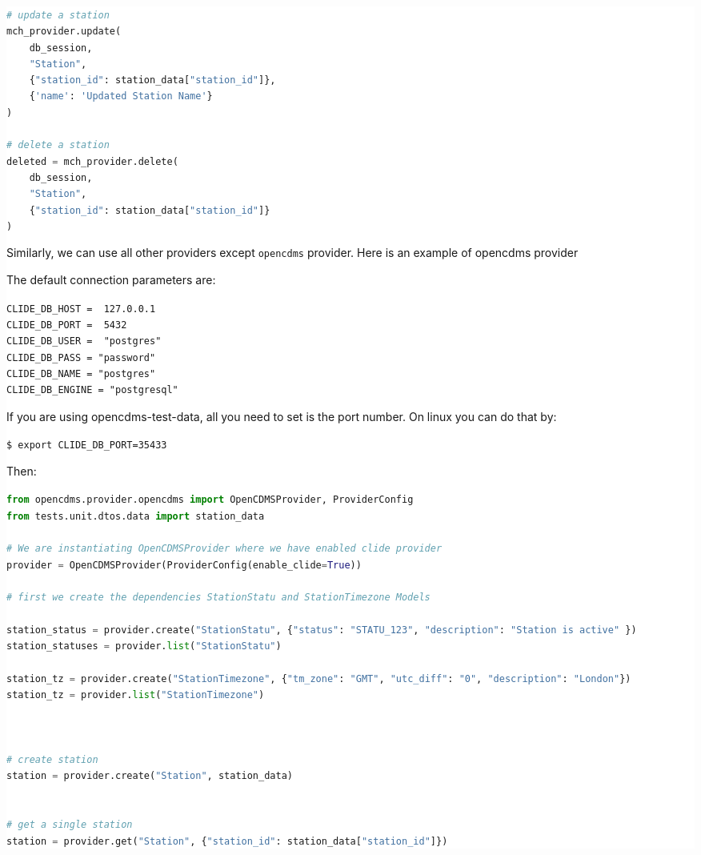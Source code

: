 ```python
# update a station
mch_provider.update(
    db_session,
    "Station",
    {"station_id": station_data["station_id"]},
    {'name': 'Updated Station Name'}
)

# delete a station
deleted = mch_provider.delete(
    db_session,
    "Station",
    {"station_id": station_data["station_id"]}
)
```

Similarly, we can use all other providers except `opencdms` provider.
Here is an example of opencdms provider 

The default connection parameters are:

```
CLIDE_DB_HOST =  127.0.0.1
CLIDE_DB_PORT =  5432
CLIDE_DB_USER =  "postgres"
CLIDE_DB_PASS = "password"
CLIDE_DB_NAME = "postgres"
CLIDE_DB_ENGINE = "postgresql"

```

If you are using opencdms-test-data, all you need to set is the port number. 
On linux you can do that by:

```
$ export CLIDE_DB_PORT=35433

```

Then:

```python
from opencdms.provider.opencdms import OpenCDMSProvider, ProviderConfig
from tests.unit.dtos.data import station_data

# We are instantiating OpenCDMSProvider where we have enabled clide provider
provider = OpenCDMSProvider(ProviderConfig(enable_clide=True))

# first we create the dependencies StationStatu and StationTimezone Models

station_status = provider.create("StationStatu", {"status": "STATU_123", "description": "Station is active" })
station_statuses = provider.list("StationStatu")

station_tz = provider.create("StationTimezone", {"tm_zone": "GMT", "utc_diff": "0", "description": "London"})
station_tz = provider.list("StationTimezone")



# create station
station = provider.create("Station", station_data)


# get a single station
station = provider.get("Station", {"station_id": station_data["station_id"]})

```